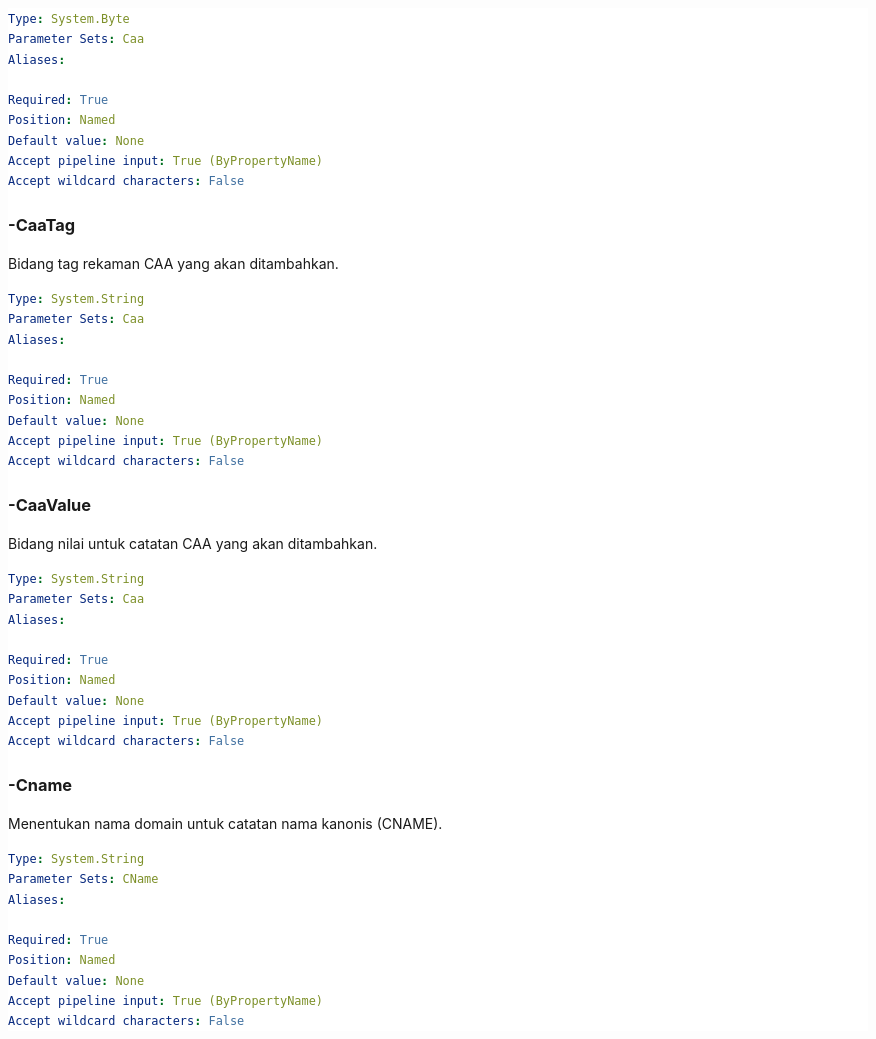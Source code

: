 ```yaml
Type: System.Byte
Parameter Sets: Caa
Aliases:

Required: True
Position: Named
Default value: None
Accept pipeline input: True (ByPropertyName)
Accept wildcard characters: False
```

### -CaaTag
Bidang tag rekaman CAA yang akan ditambahkan.

```yaml
Type: System.String
Parameter Sets: Caa
Aliases:

Required: True
Position: Named
Default value: None
Accept pipeline input: True (ByPropertyName)
Accept wildcard characters: False
```

### -CaaValue
Bidang nilai untuk catatan CAA yang akan ditambahkan.

```yaml
Type: System.String
Parameter Sets: Caa
Aliases:

Required: True
Position: Named
Default value: None
Accept pipeline input: True (ByPropertyName)
Accept wildcard characters: False
```

### -Cname
Menentukan nama domain untuk catatan nama kanonis (CNAME).

```yaml
Type: System.String
Parameter Sets: CName
Aliases:

Required: True
Position: Named
Default value: None
Accept pipeline input: True (ByPropertyName)
Accept wildcard characters: False
```
